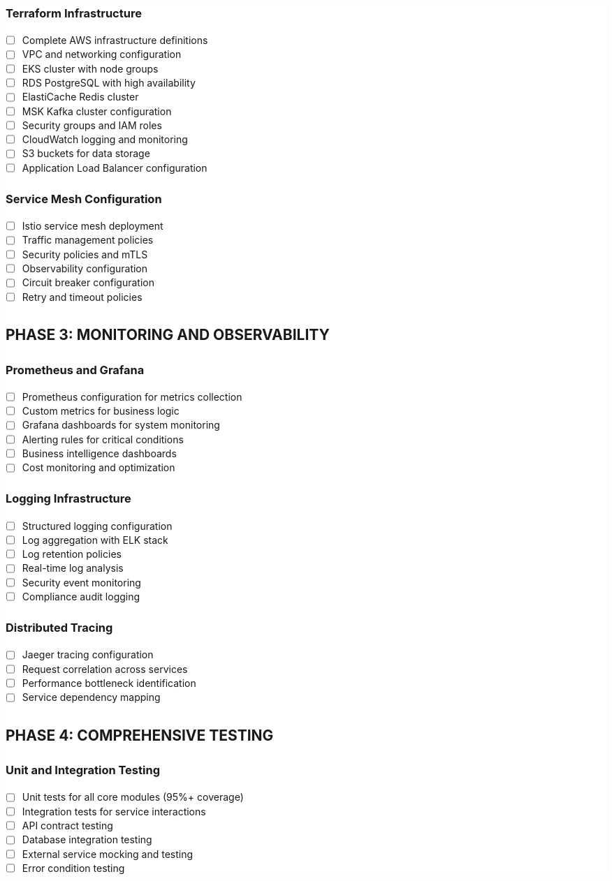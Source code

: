 ### Terraform Infrastructure
- [ ] Complete AWS infrastructure definitions
- [ ] VPC and networking configuration
- [ ] EKS cluster with node groups
- [ ] RDS PostgreSQL with high availability
- [ ] ElastiCache Redis cluster
- [ ] MSK Kafka cluster configuration
- [ ] Security groups and IAM roles
- [ ] CloudWatch logging and monitoring
- [ ] S3 buckets for data storage
- [ ] Application Load Balancer configuration

### Service Mesh Configuration
- [ ] Istio service mesh deployment
- [ ] Traffic management policies
- [ ] Security policies and mTLS
- [ ] Observability configuration
- [ ] Circuit breaker configuration
- [ ] Retry and timeout policies

## PHASE 3: MONITORING AND OBSERVABILITY

### Prometheus and Grafana
- [ ] Prometheus configuration for metrics collection
- [ ] Custom metrics for business logic
- [ ] Grafana dashboards for system monitoring
- [ ] Alerting rules for critical conditions
- [ ] Business intelligence dashboards
- [ ] Cost monitoring and optimization

### Logging Infrastructure
- [ ] Structured logging configuration
- [ ] Log aggregation with ELK stack
- [ ] Log retention policies
- [ ] Real-time log analysis
- [ ] Security event monitoring
- [ ] Compliance audit logging

### Distributed Tracing
- [ ] Jaeger tracing configuration
- [ ] Request correlation across services
- [ ] Performance bottleneck identification
- [ ] Service dependency mapping

## PHASE 4: COMPREHENSIVE TESTING

### Unit and Integration Testing
- [ ] Unit tests for all core modules (95%+ coverage)
- [ ] Integration tests for service interactions
- [ ] API contract testing
- [ ] Database integration testing
- [ ] External service mocking and testing
- [ ] Error condition testing
